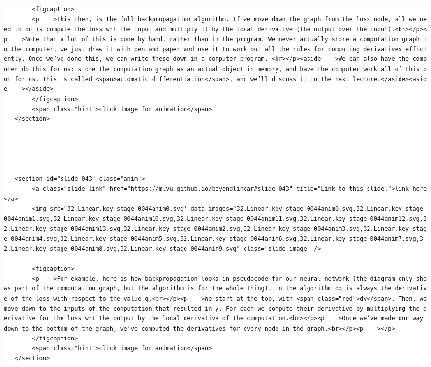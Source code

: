             <figcaption>
            <p    >This then, is the full backpropagation algorithm. If we move down the graph from the loss node, all we need to do is compute the loss wrt the input and multiply it by the local derivative (the output over the input).<br></p><p    >Note that a lot of this is done by hand, rather than in the program. We never actually store a computation graph in the computer, we just draw it with pen and paper and use it to work out all the rules for computing derivatives efficiently. Once we’ve done this, we can write these down in a computer program. <br></p><aside    >We can also have the computer do this for us: store the computation graph as an actual object in memory, and have the computer work all of this out for us. This is called <span>automatic differentiation</span>, and we’ll discuss it in the next lecture.</aside><aside    ></aside>
            </figcaption>
            <span class="hint">click image for animation</span>
       </section>





       <section id="slide-043" class="anim">
            <a class="slide-link" href="https://mlvu.github.io/beyondlinear#slide-043" title="Link to this slide.">link here</a>
            <img src="32.Linear.key-stage-0044anim0.svg" data-images="32.Linear.key-stage-0044anim0.svg,32.Linear.key-stage-0044anim1.svg,32.Linear.key-stage-0044anim10.svg,32.Linear.key-stage-0044anim11.svg,32.Linear.key-stage-0044anim12.svg,32.Linear.key-stage-0044anim13.svg,32.Linear.key-stage-0044anim2.svg,32.Linear.key-stage-0044anim3.svg,32.Linear.key-stage-0044anim4.svg,32.Linear.key-stage-0044anim5.svg,32.Linear.key-stage-0044anim6.svg,32.Linear.key-stage-0044anim7.svg,32.Linear.key-stage-0044anim8.svg,32.Linear.key-stage-0044anim9.svg" class="slide-image" />

            <figcaption>
            <p    >For example, here is how backpropagation looks in pseudocode for our neural network (the diagram only shows part of the computation graph, but the algorithm is for the whole thing). In the algorithm dq is always the derivative of the loss with respect to the value q.<br></p><p    >We start at the top, with <span class="red">dy</span>. Then, we move down to the inputs of the computation that resulted in y. For each we compute their derivative by multiplying the derivative for the loss wrt the output by the local derivative of the computation.<br></p><p    >Once we’ve made our way down to the bottom of the graph, we’ve computed the derivatives for every node in the graph.<br></p><p    ></p>
            </figcaption>
            <span class="hint">click image for animation</span>
       </section>
